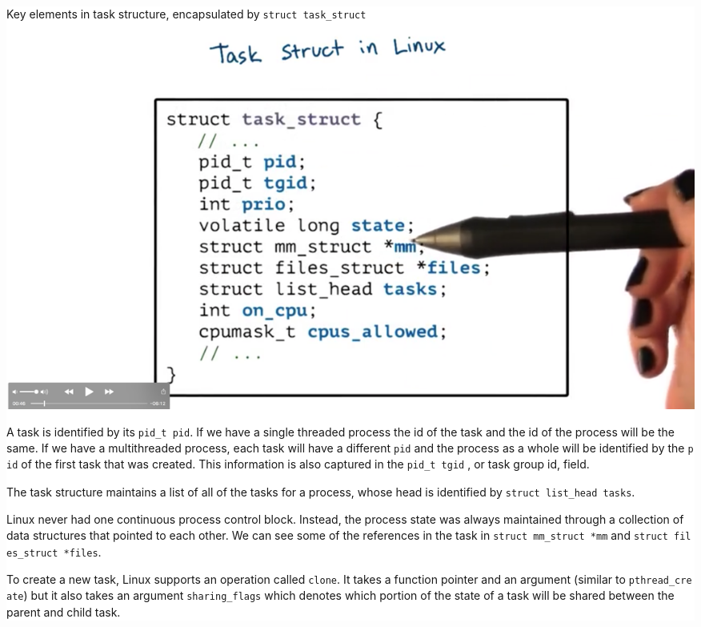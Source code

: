 Key elements in task structure, encapsulated by `struct task_struct`

![](assets/8b519534-0c74-4a8a-841a-1dcce73aeff7.png)

A task is identified by its `pid_t pid`. If we have a single threaded process the id of the task and the id of the process will be the same. If we have a multithreaded process, each task will have a different `pid` and the process as a whole will be identified by the `pid` of the first task that was created. This information is also captured in the `pid_t tgid` , or task group id, field.

The task structure maintains a list of all of the tasks for a process, whose head is identified by `struct list_head tasks`.

Linux never had one continuous process control block. Instead, the process state was always maintained through a collection of data structures that pointed to each other. We can see some of the references in the task in `struct mm_struct *mm` and `struct files_struct *files`.

To create a new task, Linux supports an operation called `clone`. It takes a function pointer and an argument \(similar to `pthread_create`\) but it also takes an argument `sharing_flags` which denotes which portion of the state of a task will be shared between the parent and child task.
